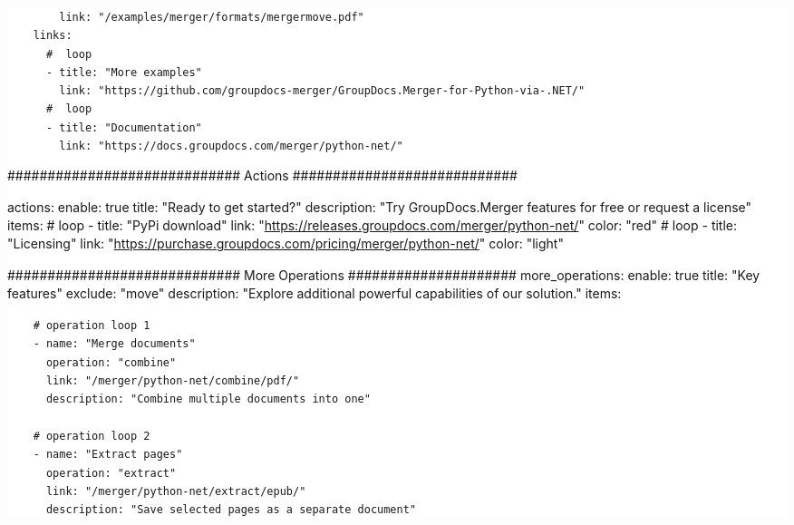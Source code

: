            link: "/examples/merger/formats/mergermove.pdf"
        links:
          #  loop
          - title: "More examples"
            link: "https://github.com/groupdocs-merger/GroupDocs.Merger-for-Python-via-.NET/"
          #  loop
          - title: "Documentation"
            link: "https://docs.groupdocs.com/merger/python-net/"
            

            


############################# Actions ############################

actions:
  enable: true
  title: "Ready to get started?"
  description: "Try GroupDocs.Merger features for free or request a license"
  items:
    #  loop
    - title: "PyPi download"
      link: "https://releases.groupdocs.com/merger/python-net/"
      color: "red"
        #  loop
    - title: "Licensing"
      link: "https://purchase.groupdocs.com/pricing/merger/python-net/"
      color: "light"


############################# More Operations #####################
more_operations:
    enable: true
    title: "Key features"
    exclude: "move"
    description: "Explore additional powerful capabilities of our solution."
    items: 
          
        # operation loop 1
        - name: "Merge documents"
          operation: "combine"
          link: "/merger/python-net/combine/pdf/"
          description: "Combine multiple documents into one"

        # operation loop 2
        - name: "Extract pages"
          operation: "extract"
          link: "/merger/python-net/extract/epub/"
          description: "Save selected pages as a separate document"
